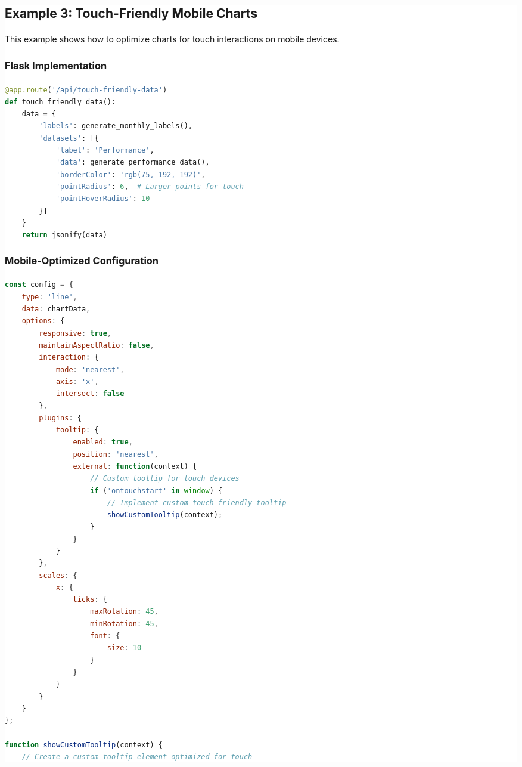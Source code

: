 ## Example 3: Touch-Friendly Mobile Charts

This example shows how to optimize charts for touch interactions on mobile devices.

### Flask Implementation
```python
@app.route('/api/touch-friendly-data')
def touch_friendly_data():
    data = {
        'labels': generate_monthly_labels(),
        'datasets': [{
            'label': 'Performance',
            'data': generate_performance_data(),
            'borderColor': 'rgb(75, 192, 192)',
            'pointRadius': 6,  # Larger points for touch
            'pointHoverRadius': 10
        }]
    }
    return jsonify(data)
```

### Mobile-Optimized Configuration
```javascript
const config = {
    type: 'line',
    data: chartData,
    options: {
        responsive: true,
        maintainAspectRatio: false,
        interaction: {
            mode: 'nearest',
            axis: 'x',
            intersect: false
        },
        plugins: {
            tooltip: {
                enabled: true,
                position: 'nearest',
                external: function(context) {
                    // Custom tooltip for touch devices
                    if ('ontouchstart' in window) {
                        // Implement custom touch-friendly tooltip
                        showCustomTooltip(context);
                    }
                }
            }
        },
        scales: {
            x: {
                ticks: {
                    maxRotation: 45,
                    minRotation: 45,
                    font: {
                        size: 10
                    }
                }
            }
        }
    }
};

function showCustomTooltip(context) {
    // Create a custom tooltip element optimized for touch
```